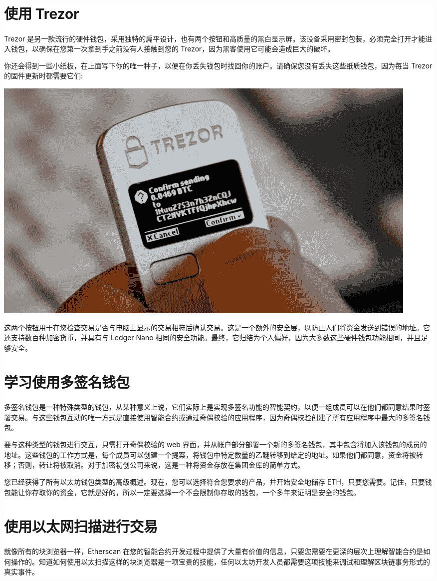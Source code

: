 # 使用 Trezor

Trezor 是另一款流行的硬件钱包，采用独特的扁平设计，也有两个按钮和高质量的黑白显示屏。该设备采用密封包装，必须完全打开才能进入钱包，以确保在您第一次拿到手之前没有人接触到您的 Trezor，因为黑客使用它可能会造成巨大的破坏。

你还会得到一些小纸板，在上面写下你的唯一种子，以便在你丢失钱包时找回你的账户。请确保您没有丢失这些纸质钱包，因为每当 Trezor 的固件更新时都需要它们:

![](img/18bc2be2-00c5-4daa-af5c-55179be2722c.jpg)

这两个按钮用于在您检查交易是否与电脑上显示的交易相符后确认交易。这是一个额外的安全层，以防止人们将资金发送到错误的地址。它还支持数百种加密货币，并具有与 Ledger Nano 相同的安全功能。最终，它归结为个人偏好，因为大多数这些硬件钱包功能相同，并且足够安全。

# 学习使用多签名钱包

多签名钱包是一种特殊类型的钱包，从某种意义上说，它们实际上是实现多签名功能的智能契约，以便一组成员可以在他们都同意结果时签署交易。与这些钱包互动的唯一方式是直接使用智能合约或通过奇偶校验的应用程序，因为奇偶校验创建了所有应用程序中最大的多签名钱包。

要与这种类型的钱包进行交互，只需打开奇偶校验的 web 界面，并从帐户部分部署一个新的多签名钱包，其中包含将加入该钱包的成员的地址。这些钱包的工作方式是，每个成员可以创建一个提案，将钱包中特定数量的乙醚转移到给定的地址。如果他们都同意，资金将被转移；否则，转让将被取消。对于加密初创公司来说，这是一种将资金存放在集团金库的简单方式。

您已经获得了所有以太坊钱包类型的高级概述。现在，您可以选择符合您要求的产品，并开始安全地储存 ETH，只要您需要。记住，只要钱包能让你存取你的资金，它就是好的，所以一定要选择一个不会限制你存取的钱包，一个多年来证明是安全的钱包。

# 使用以太网扫描进行交易

就像所有的块浏览器一样，Etherscan 在您的智能合约开发过程中提供了大量有价值的信息，只要您需要在更深的层次上理解智能合约是如何操作的。知道如何使用以太扫描这样的块浏览器是一项宝贵的技能，任何以太坊开发人员都需要这项技能来调试和理解区块链事务形式的真实事件。
